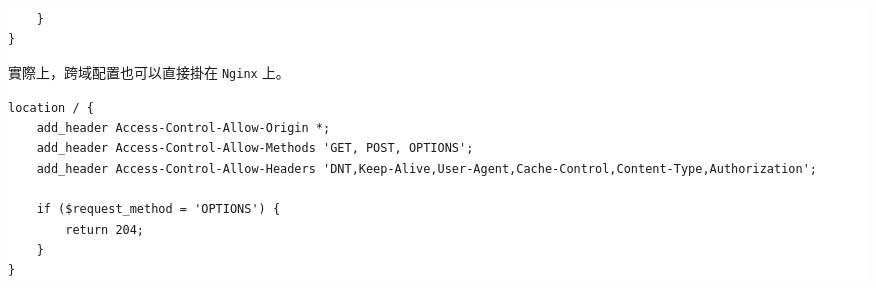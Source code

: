 ```php
    }
}

```

實際上，跨域配置也可以直接掛在 `Nginx` 上。

```
location / {
    add_header Access-Control-Allow-Origin *;
    add_header Access-Control-Allow-Methods 'GET, POST, OPTIONS';
    add_header Access-Control-Allow-Headers 'DNT,Keep-Alive,User-Agent,Cache-Control,Content-Type,Authorization';

    if ($request_method = 'OPTIONS') {
        return 204;
    }
}
```
